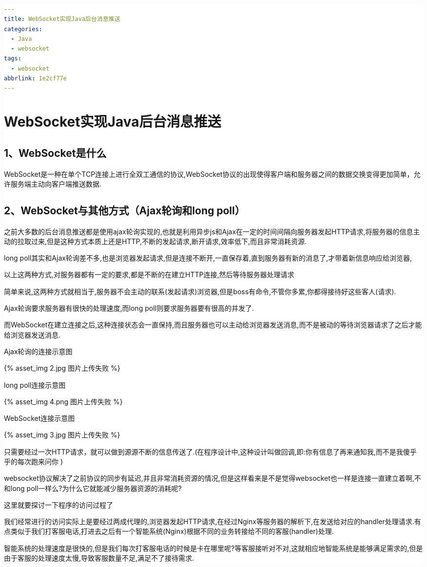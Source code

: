 ```yaml
---
title: WebSocket实现Java后台消息推送
categories:
  - Java
  - websocket
tags:
  - websocket
abbrlink: 1e2cf77e
---
```


# WebSocket实现Java后台消息推送

## 1、WebSocket是什么

WebSocket是一种在单个TCP连接上进行全双工通信的协议,WebSocket协议的出现使得客户端和服务器之间的数据交换变得更加简单，允许服务端主动向客户端推送数据.

## 2、WebSocket与其他方式（Ajax轮询和long poll）

之前大多数的后台消息推送都是使用ajax轮询实现的,也就是利用异步js和Ajax在一定的时间间隔向服务器发起HTTP请求,将服务器的信息主动的拉取过来,但是这种方式本质上还是HTTP,不断的发起请求,断开请求,效率低下,而且非常消耗资源.

long poll其实和Ajax轮询差不多,也是浏览器发起请求,但是连接不断开,一直保存着,直到服务器有新的消息了,才带着新信息响应给浏览器,

以上这两种方式,对服务器都有一定的要求,都是不断的在建立HTTP连接,然后等待服务器处理请求

简单来说,这两种方式就相当于,服务器不会主动的联系(发起请求)浏览器,但是boss有命令,不管你多累,你都得接待好这些客人(请求).

Ajax轮询要求服务器有很快的处理速度,而long poll则要求服务器要有很高的并发了.

而WebSocket在建立连接之后,这种连接状态会一直保持,而且服务器也可以主动给浏览器发送消息,而不是被动的等待浏览器请求了之后才能给浏览器发送消息.

Ajax轮询的连接示意图

{% asset_img 2.jpg 图片上传失败 %}

long poll连接示意图

{% asset_img 4.png 图片上传失败 %}

WebSocket连接示意图

{% asset_img 3.jpg 图片上传失败 %}

只需要经过一次HTTP请求，就可以做到源源不断的信息传送了.(在程序设计中,这种设计叫做回调,即:你有信息了再来通知我,而不是我傻乎乎的每次跑来问你 )

websocket协议解决了之前协议的同步有延迟,并且非常消耗资源的情况,但是这样看来是不是觉得websocket也一样是连接一直建立着啊,不和long poll一样么?为什么它就能减少服务器资源的消耗呢?

这里就要探讨一下程序的访问过程了

我们经常进行的访问实际上是要经过两成代理的,浏览器发起HTTP请求,在经过Nginx等服务器的解析下,在发送给对应的handler处理请求.有点类似于我们打客服电话,打进去之后有一个智能系统(Nginx)根据不同的业务转接给不同的客服(handler)处理.

智能系统的处理速度是很快的,但是我们每次打客服电话的时候是卡在哪里呢?等客服接听对不对,这就相应地智能系统是能够满足需求的,但是由于客服的处理速度太慢,导致客服数量不足,满足不了接待需求.
